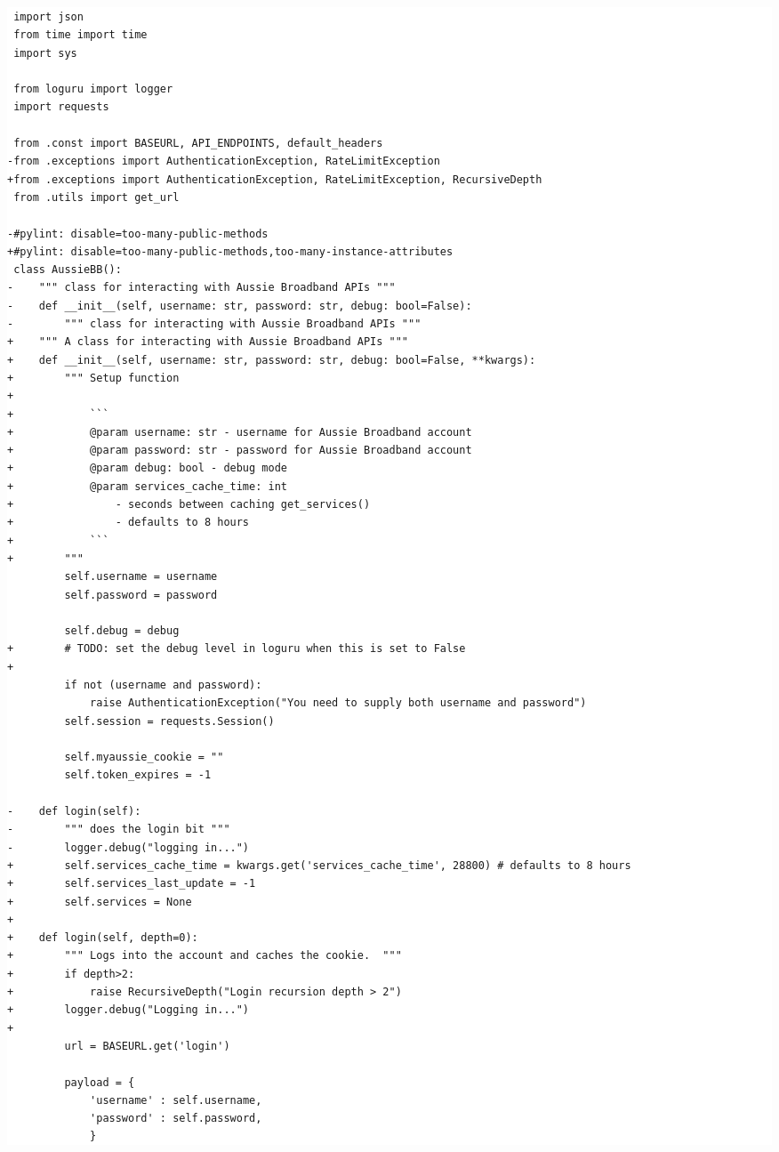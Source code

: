 ```
 import json
 from time import time
 import sys
 
 from loguru import logger
 import requests
 
 from .const import BASEURL, API_ENDPOINTS, default_headers
-from .exceptions import AuthenticationException, RateLimitException
+from .exceptions import AuthenticationException, RateLimitException, RecursiveDepth
 from .utils import get_url
 
-#pylint: disable=too-many-public-methods
+#pylint: disable=too-many-public-methods,too-many-instance-attributes
 class AussieBB():
-    """ class for interacting with Aussie Broadband APIs """
-    def __init__(self, username: str, password: str, debug: bool=False):
-        """ class for interacting with Aussie Broadband APIs """
+    """ A class for interacting with Aussie Broadband APIs """
+    def __init__(self, username: str, password: str, debug: bool=False, **kwargs):
+        """ Setup function
+
+            ```
+            @param username: str - username for Aussie Broadband account
+            @param password: str - password for Aussie Broadband account
+            @param debug: bool - debug mode
+            @param services_cache_time: int
+                - seconds between caching get_services()
+                - defaults to 8 hours
+            ```
+        """
         self.username = username
         self.password = password
 
         self.debug = debug
+        # TODO: set the debug level in loguru when this is set to False
+
         if not (username and password):
             raise AuthenticationException("You need to supply both username and password")
         self.session = requests.Session()
 
         self.myaussie_cookie = ""
         self.token_expires = -1
 
-    def login(self):
-        """ does the login bit """
-        logger.debug("logging in...")
+        self.services_cache_time = kwargs.get('services_cache_time', 28800) # defaults to 8 hours
+        self.services_last_update = -1
+        self.services = None
+
+    def login(self, depth=0):
+        """ Logs into the account and caches the cookie.  """
+        if depth>2:
+            raise RecursiveDepth("Login recursion depth > 2")
+        logger.debug("Logging in...")
+
         url = BASEURL.get('login')
 
         payload = {
             'username' : self.username,
             'password' : self.password,
             }
```